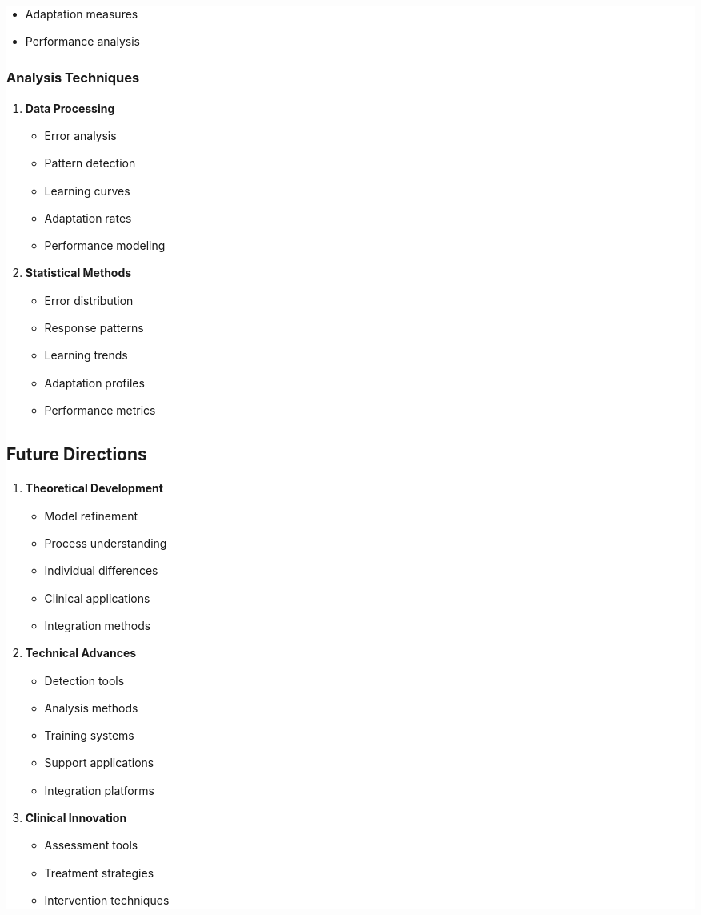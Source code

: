    - Adaptation measures

   - Performance analysis

### Analysis Techniques

1. **Data Processing**

   - Error analysis

   - Pattern detection

   - Learning curves

   - Adaptation rates

   - Performance modeling

1. **Statistical Methods**

   - Error distribution

   - Response patterns

   - Learning trends

   - Adaptation profiles

   - Performance metrics

## Future Directions

1. **Theoretical Development**

   - Model refinement

   - Process understanding

   - Individual differences

   - Clinical applications

   - Integration methods

1. **Technical Advances**

   - Detection tools

   - Analysis methods

   - Training systems

   - Support applications

   - Integration platforms

1. **Clinical Innovation**

   - Assessment tools

   - Treatment strategies

   - Intervention techniques
